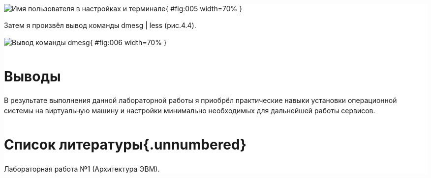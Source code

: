 ![Имя пользователя в настройках и терминале](image/5.png){ #fig:005 width=70% }

Затем я произвёл вывод команды dmesg | less (рис.4.4).

![Вывод команды dmesg](image/6.png){ #fig:006 width=70% }

# Выводы

В результате выполнения данной лабораторной работы я приобрёл практические навыки 
установки операционной системы на виртуальную машину и настройки минимально необходимых 
для дальнейшей работы сервисов.

# Список литературы{.unnumbered}

Лабораторная работа №1 (Архитектура ЭВМ).
